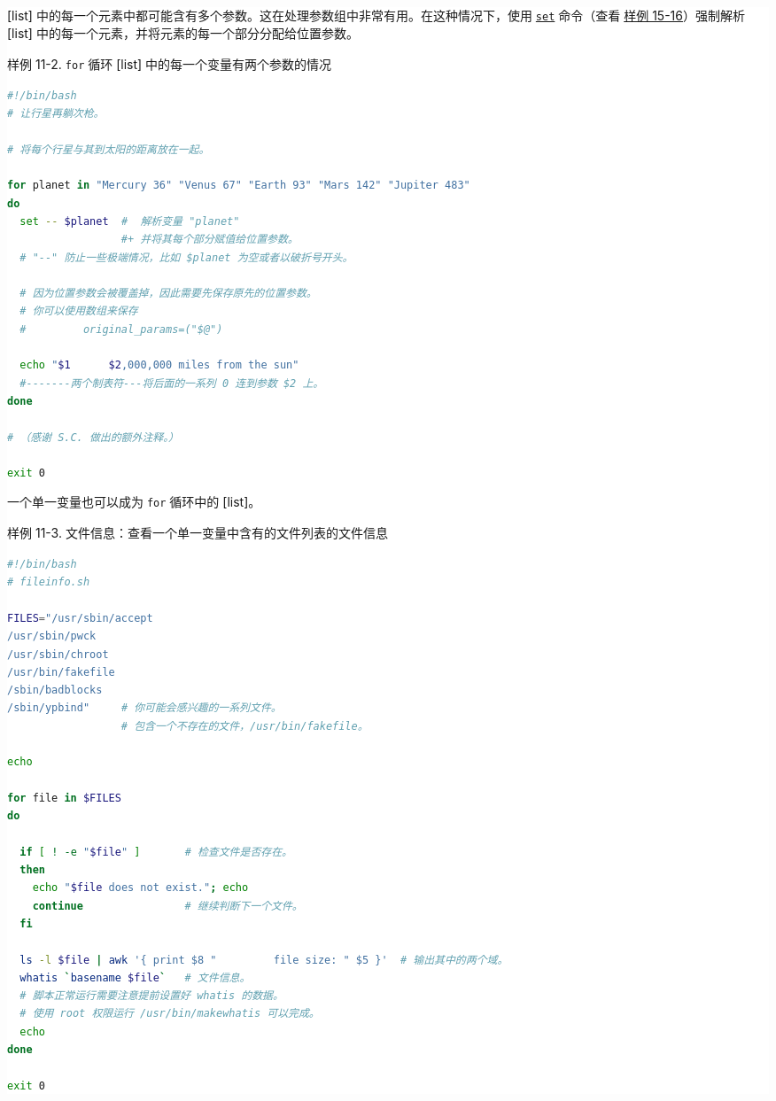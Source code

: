 [list] 中的每一个元素中都可能含有多个参数。这在处理参数组中非常有用。在这种情况下，使用 [`set`](http://tldp.org/LDP/abs/html/internal.html#SETREF) 命令（查看 [样例 15-16](http://tldp.org/LDP/abs/html/internal.html#EX34)）强制解析 [list] 中的每一个元素，并将元素的每一个部分分配给位置参数。

样例 11-2. `for` 循环 [list] 中的每一个变量有两个参数的情况

```bash
#!/bin/bash
# 让行星再躺次枪。

# 将每个行星与其到太阳的距离放在一起。

for planet in "Mercury 36" "Venus 67" "Earth 93" "Mars 142" "Jupiter 483"
do
  set -- $planet  #  解析变量 "planet"
                  #+ 并将其每个部分赋值给位置参数。
  # "--" 防止一些极端情况，比如 $planet 为空或者以破折号开头。
  
  # 因为位置参数会被覆盖掉，因此需要先保存原先的位置参数。
  # 你可以使用数组来保存
  #         original_params=("$@")
  
  echo "$1		$2,000,000 miles from the sun"
  #-------两个制表符---将后面的一系列 0 连到参数 $2 上。
done

# （感谢 S.C. 做出的额外注释。）

exit 0
```

一个单一变量也可以成为 `for` 循环中的 [list]。

样例 11-3. 文件信息：查看一个单一变量中含有的文件列表的文件信息

```bash
#!/bin/bash
# fileinfo.sh

FILES="/usr/sbin/accept
/usr/sbin/pwck
/usr/sbin/chroot
/usr/bin/fakefile
/sbin/badblocks
/sbin/ypbind"     # 你可能会感兴趣的一系列文件。
                  # 包含一个不存在的文件，/usr/bin/fakefile。
                  
echo

for file in $FILES
do

  if [ ! -e "$file" ]       # 检查文件是否存在。
  then
    echo "$file does not exist."; echo
    continue                # 继续判断下一个文件。
  fi
  
  ls -l $file | awk '{ print $8 "         file size: " $5 }'  # 输出其中的两个域。
  whatis `basename $file`   # 文件信息。
  # 脚本正常运行需要注意提前设置好 whatis 的数据。
  # 使用 root 权限运行 /usr/bin/makewhatis 可以完成。
  echo
done

exit 0
```

[^1]: 迭代：重复执行一个或一组命令。通常情况下，会使用`while`或者`until`进行控制。